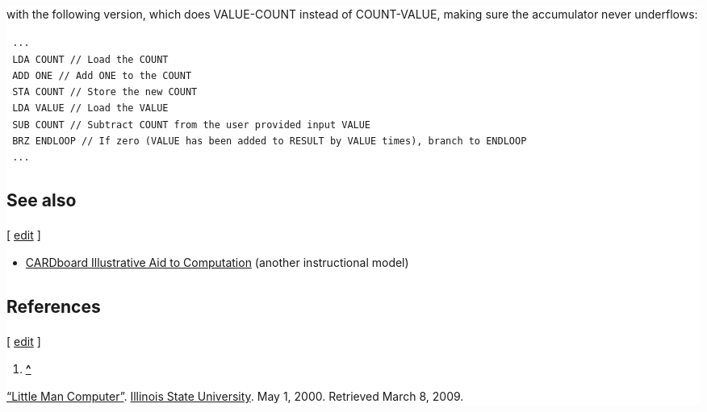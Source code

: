 with the following version, which does VALUE-COUNT instead of COUNT-VALUE, making sure the accumulator never underflows:

```
 ...
 LDA COUNT // Load the COUNT
 ADD ONE // Add ONE to the COUNT
 STA COUNT // Store the new COUNT
 LDA VALUE // Load the VALUE
 SUB COUNT // Subtract COUNT from the user provided input VALUE
 BRZ ENDLOOP // If zero (VALUE has been added to RESULT by VALUE times), branch to ENDLOOP
 ...
```

## <span id="See_also" class="mw-headline">See also</span>

<span class="mw-editsection">
  <span class="mw-editsection-bracket">[</span>
  <a href="https://en.wikipedia.org/w/index.php?title=Little_man_computer&amp;action=edit&amp;section=10" title="Edit section: See also">edit</a>
  <span class="mw-editsection-bracket">]</span>
</span>

- [CARDboard Illustrative Aid to Computation](https://en.wikipedia.org/wiki/CARDboard_Illustrative_Aid_to_Computation "CARDboard Illustrative Aid to Computation") (another instructional model)

## <span id="References" class="mw-headline">References</span>

<span class="mw-editsection">
  <span class="mw-editsection-bracket">[</span>
  <a href="https://en.wikipedia.org/w/index.php?title=Little_man_computer&amp;action=edit&amp;section=11" title="Edit section: References">edit</a>
  <span class="mw-editsection-bracket">]</span>
</span>

1. <span class="mw-cite-backlink">
    <strong>
    <a href="https://en.wikipedia.org/wiki/Little_man_computer#cite_ref-1">^</a>
  </strong>
  </span>

   

  <span class="reference-text"><a href="http://www.acs.ilstu.edu/faculty/javila/lmc/" class="external text">“Little Man Computer”</a>. <a href="https://en.wikipedia.org/wiki/Illinois_State_University" title="Illinois State University">Illinois State University</a>. May 1, 2000<span class="reference-accessdate">. Retrieved <span class="nowrap">March 8,</span> 2009</span>.<span class="Z3988" title="ctx_ver=Z39.88-2004&amp;rfr_id=info%3Asid%2Fen.wikipedia.org%3ALittle+man+computer&amp;rft.btitle=Little+Man+Computer&amp;rft.date=2000-05-01&amp;rft.genre=unknown&amp;rft_id=http%3A%2F%2Fwww.acs.ilstu.edu%2Ffaculty%2Fjavila%2Flmc%2F&amp;rft.pub=Illinois+State+University&amp;rft_val_fmt=info%3Aofi%2Ffmt%3Akev%3Amtx%3Abook">
    <span>
  </span>
  </span></span>
